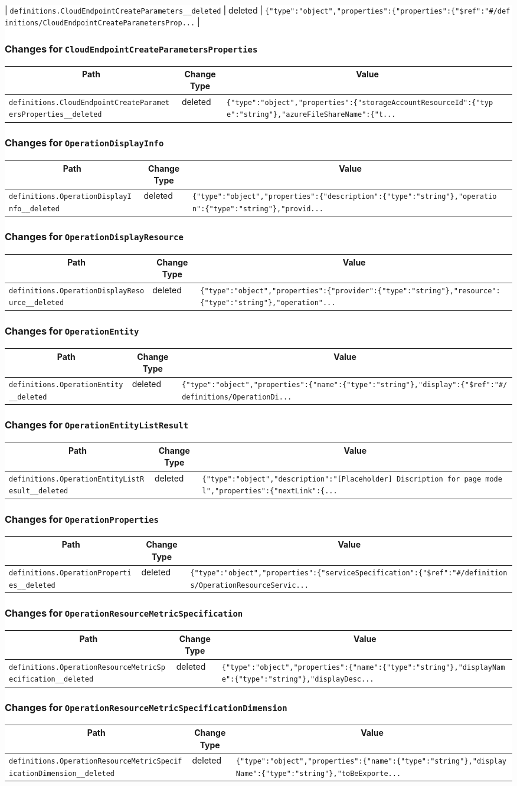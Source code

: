 | `definitions.CloudEndpointCreateParameters__deleted` | deleted | `{"type":"object","properties":{"properties":{"$ref":"#/definitions/CloudEndpointCreateParametersProp...` |

### Changes for `CloudEndpointCreateParametersProperties`

| Path | Change Type | Value |
|------|------------|-------|
| `definitions.CloudEndpointCreateParametersProperties__deleted` | deleted | `{"type":"object","properties":{"storageAccountResourceId":{"type":"string"},"azureFileShareName":{"t...` |

### Changes for `OperationDisplayInfo`

| Path | Change Type | Value |
|------|------------|-------|
| `definitions.OperationDisplayInfo__deleted` | deleted | `{"type":"object","properties":{"description":{"type":"string"},"operation":{"type":"string"},"provid...` |

### Changes for `OperationDisplayResource`

| Path | Change Type | Value |
|------|------------|-------|
| `definitions.OperationDisplayResource__deleted` | deleted | `{"type":"object","properties":{"provider":{"type":"string"},"resource":{"type":"string"},"operation"...` |

### Changes for `OperationEntity`

| Path | Change Type | Value |
|------|------------|-------|
| `definitions.OperationEntity__deleted` | deleted | `{"type":"object","properties":{"name":{"type":"string"},"display":{"$ref":"#/definitions/OperationDi...` |

### Changes for `OperationEntityListResult`

| Path | Change Type | Value |
|------|------------|-------|
| `definitions.OperationEntityListResult__deleted` | deleted | `{"type":"object","description":"[Placeholder] Discription for page model","properties":{"nextLink":{...` |

### Changes for `OperationProperties`

| Path | Change Type | Value |
|------|------------|-------|
| `definitions.OperationProperties__deleted` | deleted | `{"type":"object","properties":{"serviceSpecification":{"$ref":"#/definitions/OperationResourceServic...` |

### Changes for `OperationResourceMetricSpecification`

| Path | Change Type | Value |
|------|------------|-------|
| `definitions.OperationResourceMetricSpecification__deleted` | deleted | `{"type":"object","properties":{"name":{"type":"string"},"displayName":{"type":"string"},"displayDesc...` |

### Changes for `OperationResourceMetricSpecificationDimension`

| Path | Change Type | Value |
|------|------------|-------|
| `definitions.OperationResourceMetricSpecificationDimension__deleted` | deleted | `{"type":"object","properties":{"name":{"type":"string"},"displayName":{"type":"string"},"toBeExporte...` |
